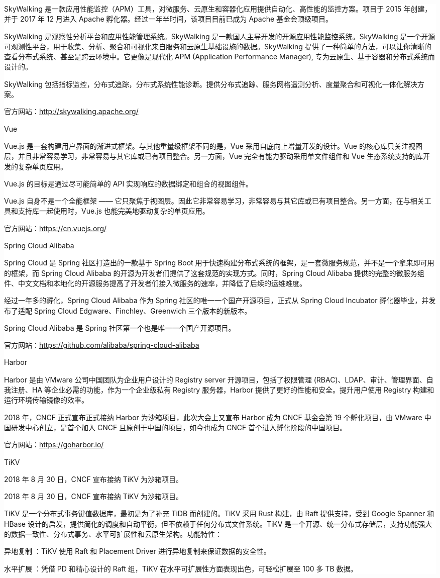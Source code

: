 SkyWalking 是一款应用性能监控（APM）工具，对微服务、云原生和容器化应用提供自动化、高性能的监控方案。项目于 2015 年创建，并于 2017 年 12 月进入 Apache 孵化器。经过一年半时间，该项目目前已成为 Apache 基金会顶级项目。

SkyWalking 是观察性分析平台和应用性能管理系统。SkyWalking 是一款国人主导开发的开源应用性能监控系统。SkyWalking 是一个开源可观测性平台，用于收集、分析、聚合和可视化来自服务和云原生基础设施的数据。SkyWalking 提供了一种简单的方法，可以让你清晰的查看分布式系统、甚至是跨云环境中。它更像是现代化 APM (Application Performance Manager), 专为云原生、基于容器和分布式系统而设计的。

SkyWalking 包括指标监控，分布式追踪，分布式系统性能诊断。提供分布式追踪、服务网格遥测分析、度量聚合和可视化一体化解决方案。

官方网站：http://skywalking.apache.org/

Vue



Vue.js 是一套构建用户界面的渐进式框架。与其他重量级框架不同的是，Vue 采用自底向上增量开发的设计。Vue 的核心库只关注视图层，并且非常容易学习，非常容易与其它库或已有项目整合。另一方面，Vue 完全有能力驱动采用单文件组件和 Vue 生态系统支持的库开发的复杂单页应用。

Vue.js 的目标是通过尽可能简单的 API 实现响应的数据绑定和组合的视图组件。

Vue.js 自身不是一个全能框架 —— 它只聚焦于视图层。因此它非常容易学习，非常容易与其它库或已有项目整合。另一方面，在与相关工具和支持库一起使用时，Vue.js 也能完美地驱动复杂的单页应用。

官方网站：https://cn.vuejs.org/

Spring Cloud Alibaba



Spring Cloud 是 Spring 社区打造出的一款基于 Spring Boot 用于快速构建分布式系统的框架，是一套微服务规范，并不是一个拿来即可用的框架，而 Spring Cloud Alibaba 的开源为开发者们提供了这套规范的实现方式。同时，Spring Cloud Alibaba 提供的完整的微服务组件、中文文档和本地化的开源服务提高了开发者们接入微服务的速率，并降低了后续的运维难度。

经过一年多的孵化，Spring Cloud Alibaba 作为 Spring 社区的唯一一个国产开源项目，正式从 Spring Cloud Incubator 孵化器毕业，并发布了适配 Spring Cloud Edgware、Finchley、Greenwich 三个版本的新版本。

Spring Cloud Alibaba 是 Spring 社区第一个也是唯一一个国产开源项目。

官方网站：https://github.com/alibaba/spring-cloud-alibaba

Harbor



Harbor 是由 VMware 公司中国团队为企业用户设计的 Registry server 开源项目，包括了权限管理 (RBAC)、LDAP、审计、管理界面、自我注册、HA 等企业必需的功能，作为一个企业级私有 Registry 服务器，Harbor 提供了更好的性能和安全。提升用户使用 Registry 构建和运行环境传输镜像的效率。

2018 年，CNCF 正式宣布正式接纳 Harbor 为沙箱项目，此次大会上又宣布 Harbor 成为 CNCF 基金会第 19 个孵化项目，由 VMware 中国研发中心创立，是首个加入 CNCF 且原创于中国的项目，如今也成为 CNCF 首个进入孵化阶段的中国项目。

官方网站：https://goharbor.io/

TiKV



2018 年 8 月 30 日，CNCF 宣布接纳 TiKV 为沙箱项目。

2018 年 8 月 30 日，CNCF 宣布接纳 TiKV 为沙箱项目。

TiKV 是一个分布式事务键值数据库，最初是为了补充 TiDB 而创建的。TiKV 采用 Rust 构建，由 Raft 提供支持，受到 Google Spanner 和 HBase 设计的启发，提供简化的调度和自动平衡，但不依赖于任何分布式文件系统。TiKV 是一个开源、统一分布式存储层，支持功能强大的数据一致性、分布式事务、水平可扩展性和云原生架构。功能特性：

异地复制 ：TiKV  使用 Raft 和 Placement Driver 进行异地复制来保证数据的安全性。

水平扩展 ：凭借 PD 和精心设计的 Raft 组，TiKV 在水平可扩展性方面表现出色，可轻松扩展至 100 多 TB 数据。

